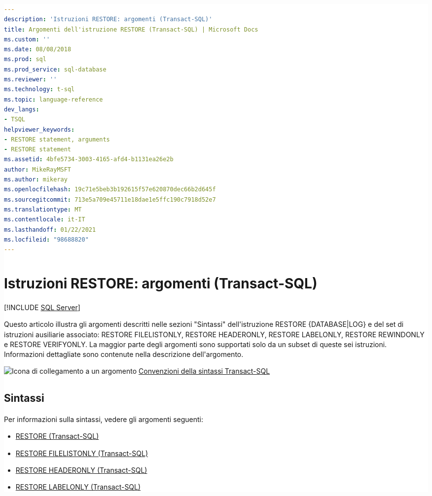 ```yaml
---
description: 'Istruzioni RESTORE: argomenti (Transact-SQL)'
title: Argomenti dell'istruzione RESTORE (Transact-SQL) | Microsoft Docs
ms.custom: ''
ms.date: 08/08/2018
ms.prod: sql
ms.prod_service: sql-database
ms.reviewer: ''
ms.technology: t-sql
ms.topic: language-reference
dev_langs:
- TSQL
helpviewer_keywords:
- RESTORE statement, arguments
- RESTORE statement
ms.assetid: 4bfe5734-3003-4165-afd4-b1131ea26e2b
author: MikeRayMSFT
ms.author: mikeray
ms.openlocfilehash: 19c71e5beb3b192615f57e620870dec66b2d645f
ms.sourcegitcommit: 713e5a709e45711e18dae1e5ffc190c7918d52e7
ms.translationtype: MT
ms.contentlocale: it-IT
ms.lasthandoff: 01/22/2021
ms.locfileid: "98688820"
---
```

# <a name="restore-statements---arguments-transact-sql"></a>Istruzioni RESTORE: argomenti (Transact-SQL)
[!INCLUDE [SQL Server](../../includes/applies-to-version/sqlserver.md)]

Questo articolo illustra gli argomenti descritti nelle sezioni "Sintassi" dell'istruzione RESTORE {DATABASE|LOG} e del set di istruzioni ausiliarie associato: RESTORE FILELISTONLY, RESTORE HEADERONLY, RESTORE LABELONLY, RESTORE REWINDONLY e RESTORE VERIFYONLY. La maggior parte degli argomenti sono supportati solo da un subset di queste sei istruzioni. Informazioni dettagliate sono contenute nella descrizione dell'argomento.  
  
 ![Icona di collegamento a un argomento](../../database-engine/configure-windows/media/topic-link.gif "Icona di collegamento a un argomento") [Convenzioni della sintassi Transact-SQL](../../t-sql/language-elements/transact-sql-syntax-conventions-transact-sql.md)  
  
## <a name="syntax"></a>Sintassi  
 Per informazioni sulla sintassi, vedere gli argomenti seguenti:  
  
-   [RESTORE &#40;Transact-SQL&#41;](../../t-sql/statements/restore-statements-transact-sql.md)  
  
-   [RESTORE FILELISTONLY &#40;Transact-SQL&#41;](../../t-sql/statements/restore-statements-filelistonly-transact-sql.md)  
  
-   [RESTORE HEADERONLY &#40;Transact-SQL&#41;](../../t-sql/statements/restore-statements-headeronly-transact-sql.md)  
  
-   [RESTORE LABELONLY &#40;Transact-SQL&#41;](../../t-sql/statements/restore-statements-labelonly-transact-sql.md)  
  